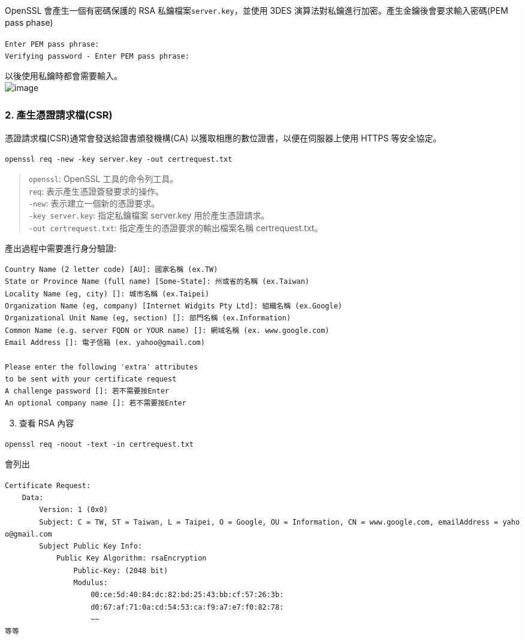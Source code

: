 OpenSSL 會產生一個有密碼保護的 RSA 私鑰檔案`server.key`，並使用 3DES 演算法對私鑰進行加密。產生金鑰後會要求輸入密碼(PEM pass phase)
```command
Enter PEM pass phrase:
Verifying password - Enter PEM pass phrase:
```
以後使用私鑰時都會需要輸入。\
![image](https://hackmd.io/_uploads/H1PWsewpa.png)


### 2. 產生憑證請求檔(CSR)
憑證請求檔(CSR)通常會發送給證書頒發機構(CA) 以獲取相應的數位證書，以便在伺服器上使用 HTTPS 等安全協定。
```command
openssl req -new -key server.key -out certrequest.txt
```
> `openssl`: OpenSSL 工具的命令列工具。\
`req`: 表示產生憑證簽發要求的操作。\
`-new`: 表示建立一個新的憑證要求。\
`-key server.key`: 指定私鑰檔案 server.key 用於產生憑證請求。\
`-out certrequest.txt`: 指定產生的憑證要求的輸出檔案名稱 certrequest.txt。

產出過程中需要進行身分驗證:
```
Country Name (2 letter code) [AU]: 國家名稱 (ex.TW)
State or Province Name (full name) [Some-State]: 州或省的名稱 (ex.Taiwan)
Locality Name (eg, city) []: 城市名稱 (ex.Taipei)
Organization Name (eg, company) [Internet Widgits Pty Ltd]: 組織名稱 (ex.Google)
Organizational Unit Name (eg, section) []: 部門名稱 (ex.Information)
Common Name (e.g. server FQDN or YOUR name) []: 網域名稱 (ex. www.google.com)
Email Address []: 電子信箱 (ex. yahoo@gmail.com)

Please enter the following 'extra' attributes
to be sent with your certificate request
A challenge password []: 若不需要按Enter
An optional company name []: 若不需要按Enter
```

3. 查看 RSA 內容
```command
openssl req -noout -text -in certrequest.txt
```
會列出
```
Certificate Request:
    Data:
        Version: 1 (0x0)
        Subject: C = TW, ST = Taiwan, L = Taipei, O = Google, OU = Information, CN = www.google.com, emailAddress = yahoo@gmail.com
        Subject Public Key Info:
            Public Key Algorithm: rsaEncryption
                Public-Key: (2048 bit)
                Modulus:
                    00:ce:5d:40:84:dc:82:bd:25:43:bb:cf:57:26:3b:
                    d0:67:af:71:0a:cd:54:53:ca:f9:a7:e7:f0:82:78:
                    ~~
等等
```
